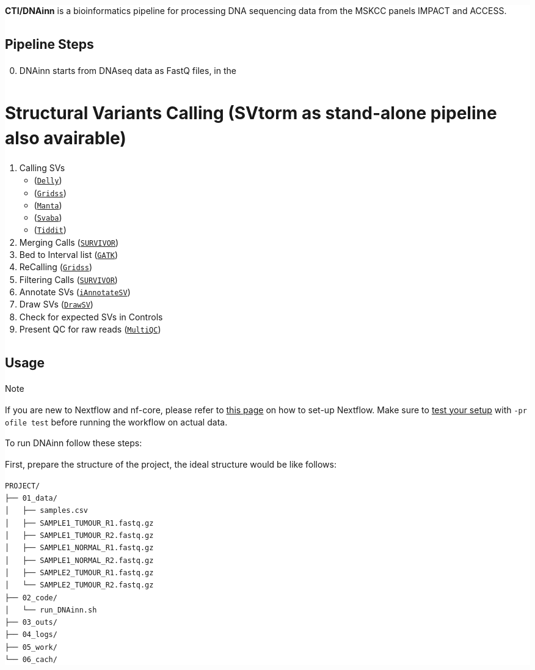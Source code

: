 **CTI/DNAinn** is a bioinformatics pipeline for processing DNA sequencing data from the MSKCC panels IMPACT and ACCESS.

## Pipeline Steps

0. DNAinn starts from DNAseq data as FastQ files, in the 


# Structural Variants Calling (SVtorm as stand-alone pipeline also avairable)

1. Calling SVs
   - ([`Delly`](https://github.com/dellytools/delly))
   - ([`Gridss`](https://github.com/PapenfussLab/gridss))
   - ([`Manta`](https://github.com/Illumina/manta))
   - ([`Svaba`](https://github.com/walaj/svaba))
   - ([`Tiddit`](https://github.com/SciLifeLab/TIDDIT))
2. Merging Calls ([`SURVIVOR`](https://github.com/fritzsedlazeck/SURVIVOR))
3. Bed to Interval list ([`GATK`](https://gatk.broadinstitute.org/hc/en-us/articles/360035531852-Intervals-and-interval-lists))
4. ReCalling ([`Gridss`](https://github.com/PapenfussLab/gridss))
5. Filtering Calls ([`SURVIVOR`](https://github.com/fritzsedlazeck/SURVIVOR))
6. Annotate SVs ([`iAnnotateSV`](https://github.com/mskcc/iAnnotateSV))
7. Draw SVs ([`DrawSV`](https://github.com/jblancoheredia/DrawSV))
8. Check for expected SVs in Controls 
9. Present QC for raw reads ([`MultiQC`](http://multiqc.info/)) 

## Usage

> [!NOTE]
> If you are new to Nextflow and nf-core, please refer to [this page](https://nf-co.re/docs/usage/installation) on how to set-up Nextflow. Make sure to [test your setup](https://nf-co.re/docs/usage/introduction#how-to-run-a-pipeline) with `-profile test` before running the workflow on actual data.

To run DNAinn follow these steps:

First, prepare the structure of the project, the ideal structure would be like follows:

```
PROJECT/
├── 01_data/
│   ├── samples.csv
│   ├── SAMPLE1_TUMOUR_R1.fastq.gz
│   ├── SAMPLE1_TUMOUR_R2.fastq.gz
│   ├── SAMPLE1_NORMAL_R1.fastq.gz
│   ├── SAMPLE1_NORMAL_R2.fastq.gz
│   ├── SAMPLE2_TUMOUR_R1.fastq.gz
│   └── SAMPLE2_TUMOUR_R2.fastq.gz
├── 02_code/
│   └── run_DNAinn.sh
├── 03_outs/
├── 04_logs/
├── 05_work/
└── 06_cach/
```
